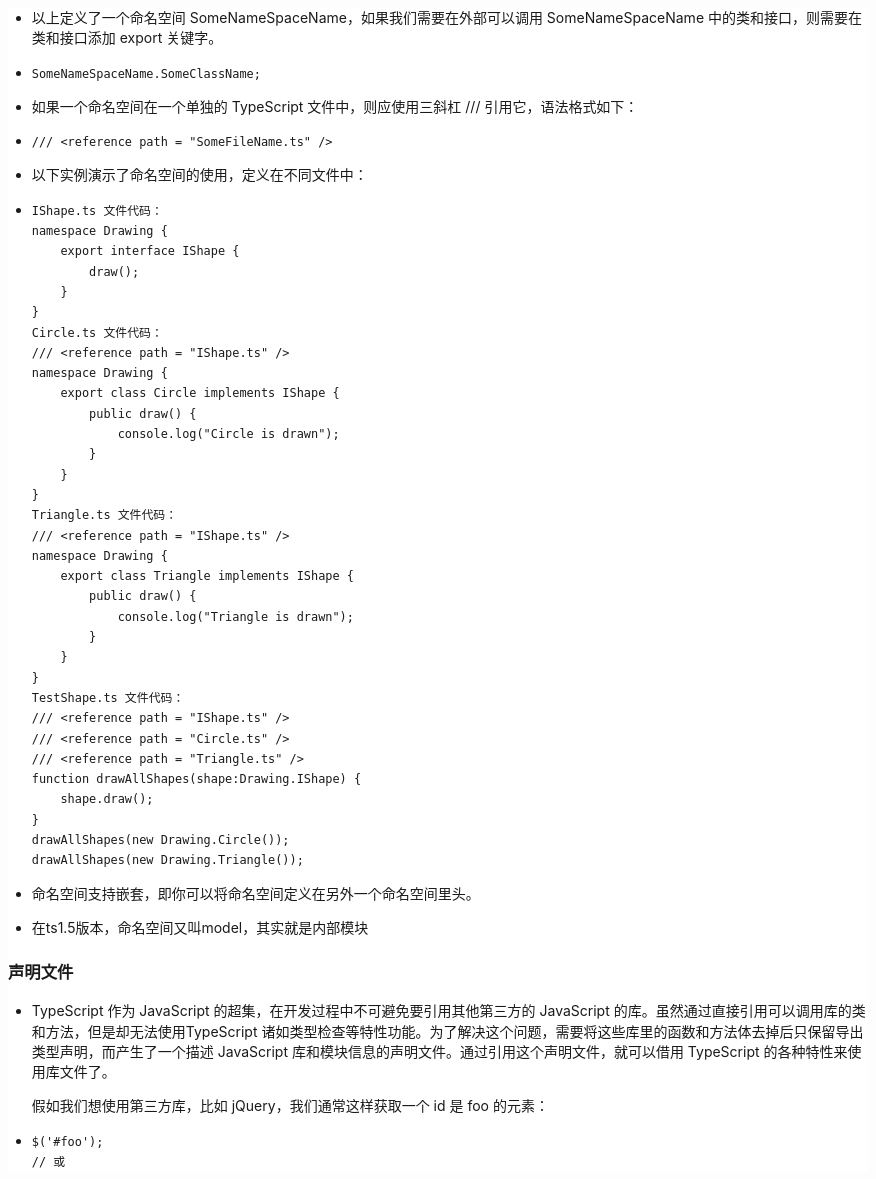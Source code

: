 
+ 以上定义了一个命名空间 SomeNameSpaceName，如果我们需要在外部可以调用 SomeNameSpaceName 中的类和接口，则需要在类和接口添加 export 关键字。

+ ```
  SomeNameSpaceName.SomeClassName;
  ```

+ 如果一个命名空间在一个单独的 TypeScript 文件中，则应使用三斜杠 /// 引用它，语法格式如下：

+ ```
  /// <reference path = "SomeFileName.ts" />
  ```

+ 以下实例演示了命名空间的使用，定义在不同文件中：

+ ```
  IShape.ts 文件代码：
  namespace Drawing { 
      export interface IShape { 
          draw(); 
      }
  }
  Circle.ts 文件代码：
  /// <reference path = "IShape.ts" /> 
  namespace Drawing { 
      export class Circle implements IShape { 
          public draw() { 
              console.log("Circle is drawn"); 
          }  
      }
  }
  Triangle.ts 文件代码：
  /// <reference path = "IShape.ts" /> 
  namespace Drawing { 
      export class Triangle implements IShape { 
          public draw() { 
              console.log("Triangle is drawn"); 
          } 
      } 
  }
  TestShape.ts 文件代码：
  /// <reference path = "IShape.ts" />   
  /// <reference path = "Circle.ts" /> 
  /// <reference path = "Triangle.ts" />  
  function drawAllShapes(shape:Drawing.IShape) { 
      shape.draw(); 
  } 
  drawAllShapes(new Drawing.Circle());
  drawAllShapes(new Drawing.Triangle());
  ```

+ 命名空间支持嵌套，即你可以将命名空间定义在另外一个命名空间里头。

+ 在ts1.5版本，命名空间又叫model，其实就是内部模块

### 声明文件

+ TypeScript 作为 JavaScript 的超集，在开发过程中不可避免要引用其他第三方的 JavaScript 的库。虽然通过直接引用可以调用库的类和方法，但是却无法使用TypeScript 诸如类型检查等特性功能。为了解决这个问题，需要将这些库里的函数和方法体去掉后只保留导出类型声明，而产生了一个描述 JavaScript 库和模块信息的声明文件。通过引用这个声明文件，就可以借用 TypeScript 的各种特性来使用库文件了。

  假如我们想使用第三方库，比如 jQuery，我们通常这样获取一个 id 是 foo 的元素：

+ ```
  $('#foo');
  // 或
  ```